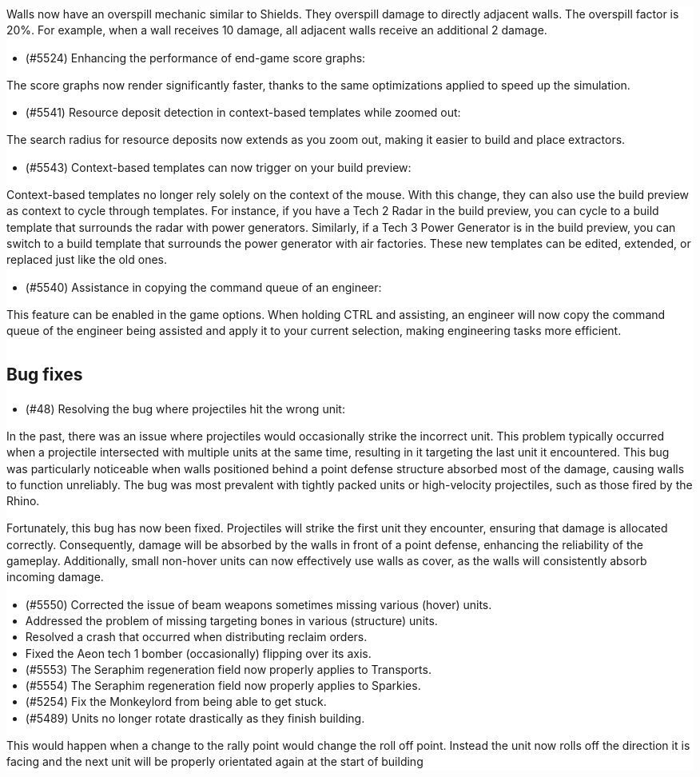 Walls now have an overspill mechanic similar to Shields. They overspill damage to directly adjacent walls. The overspill factor is 20%. For example, when a wall receives 10 damage, all adjacent walls receive an additional 2 damage.

- (#5524) Enhancing the performance of end-game score graphs:
  
The score graphs now render significantly faster, thanks to the same optimizations applied to speed up the simulation.

- (#5541) Resource deposit detection in context-based templates while zoomed out:

The search radius for resource deposits now extends as you zoom out, making it easier to build and place extractors.

- (#5543) Context-based templates can now trigger on your build preview:

Context-based templates no longer rely solely on the context of the mouse. With this change, they can also use the build preview as context to cycle through templates. For instance, if you have a Tech 2 Radar in the build preview, you can cycle to a build template that surrounds the radar with power generators. Similarly, if a Tech 3 Power Generator is in the build preview, you can switch to a build template that surrounds the power generator with air factories. These new templates can be edited, extended, or replaced just like the old ones.

- (#5540) Assistance in copying the command queue of an engineer: 

This feature can be enabled in the game options. When holding CTRL and assisting, an engineer will now copy the command queue of the engineer being assisted and apply it to your current selection, making engineering tasks more efficient.

## Bug fixes

- (#48) Resolving the bug where projectiles hit the wrong unit:

In the past, there was an issue where projectiles would occasionally strike the incorrect unit. This problem typically occurred when a projectile intersected with multiple units at the same time, resulting in it targeting the last unit it encountered. This bug was particularly noticeable when walls positioned behind a point defense structure absorbed most of the damage, causing walls to function unreliably. The bug was most prevalent with tightly packed units or high-velocity projectiles, such as those fired by the Rhino.

Fortunately, this bug has now been fixed. Projectiles will strike the first unit they encounter, ensuring that damage is allocated correctly. Consequently, damage will be absorbed by the walls in front of a point defense, enhancing the reliability of the gameplay. Additionally, small non-hover units can now effectively use walls as cover, as the walls will consistently absorb incoming damage.

- (#5550) Corrected the issue of beam weapons sometimes missing various (hover) units.
- Addressed the problem of missing targeting bones in various (structure) units.
- Resolved a crash that occurred when distributing reclaim orders.
- Fixed the Aeon tech 1 bomber (occasionally) flipping over its axis.
- (#5553) The Seraphim regeneration field now properly applies to Transports.
- (#5554) The Seraphim regeneration field now properly applies to Sparkies.
- (#5254) Fix the Monkeylord from being able to get stuck.
- (#5489) Units no longer rotate drastically as they finish building.

This would happen when a change to the rally point would change the roll off point. Instead the unit now rolls off the direction it is facing and the next unit will be properly orientated again at the start of building
